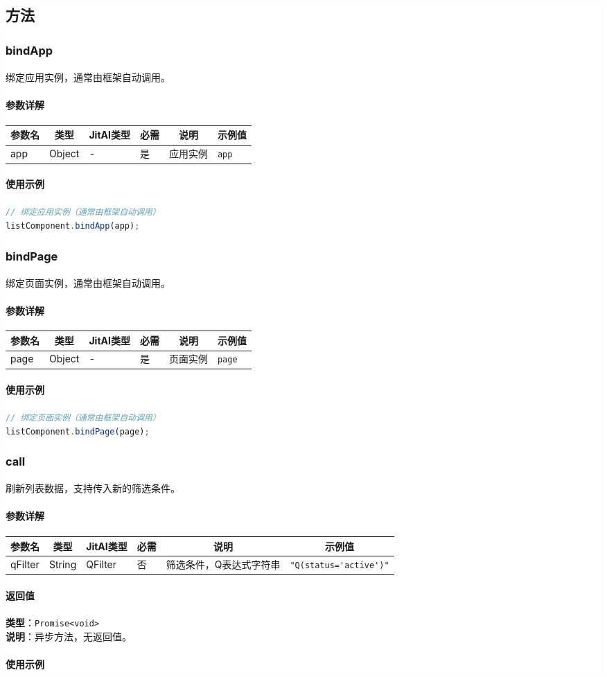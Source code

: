 ## 方法

### bindApp

绑定应用实例，通常由框架自动调用。

#### 参数详解

| 参数名 | 类型 | JitAI类型 | 必需 | 说明 | 示例值 |
|--------|------|----------|------|------|---------|
| app | Object | - | 是 | 应用实例 | `app` |

#### 使用示例

```typescript title="绑定应用实例"
// 绑定应用实例（通常由框架自动调用）
listComponent.bindApp(app);
```

### bindPage

绑定页面实例，通常由框架自动调用。

#### 参数详解

| 参数名 | 类型 | JitAI类型 | 必需 | 说明 | 示例值 |
|--------|------|----------|------|------|---------|
| page | Object | - | 是 | 页面实例 | `page` |

#### 使用示例

```typescript title="绑定页面实例"
// 绑定页面实例（通常由框架自动调用）
listComponent.bindPage(page);
```

### call

刷新列表数据，支持传入新的筛选条件。

#### 参数详解

| 参数名 | 类型 | JitAI类型 | 必需 | 说明 | 示例值 |
|--------|------|----------|------|------|---------|
| qFilter | String | QFilter | 否 | 筛选条件，Q表达式字符串 | `"Q(status='active')"` |

#### 返回值

**类型**：`Promise<void>`  
**说明**：异步方法，无返回值。

#### 使用示例
